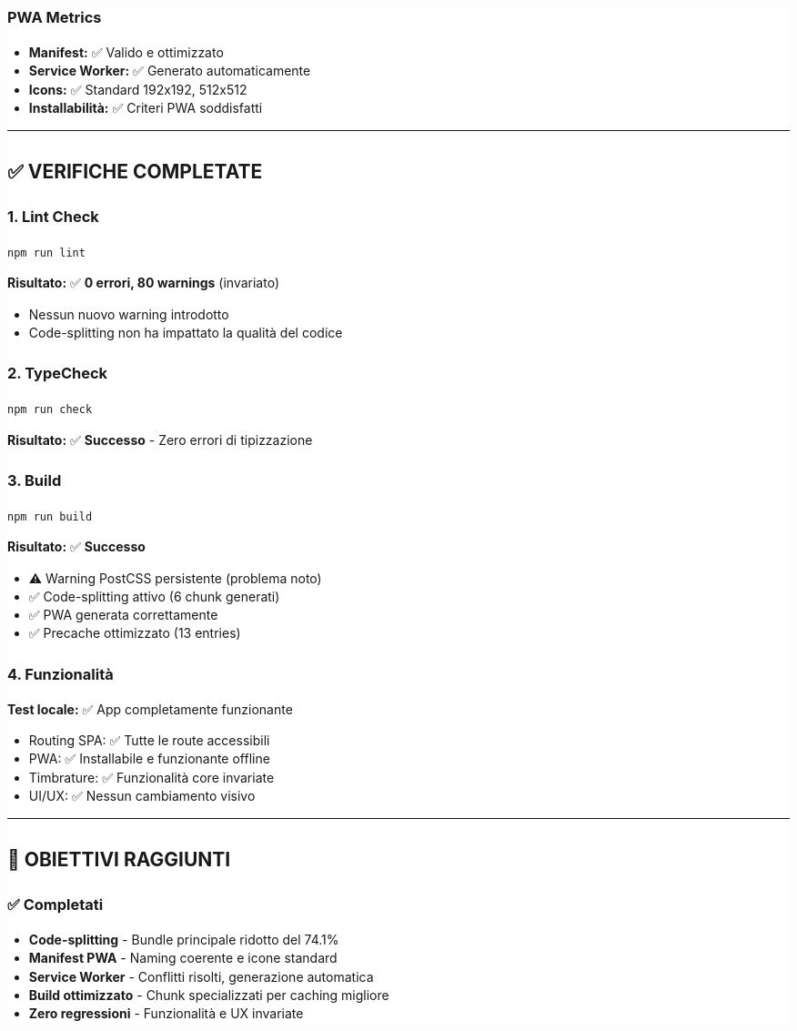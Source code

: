 ### PWA Metrics
- **Manifest:** ✅ Valido e ottimizzato
- **Service Worker:** ✅ Generato automaticamente
- **Icons:** ✅ Standard 192x192, 512x512
- **Installabilità:** ✅ Criteri PWA soddisfatti

---

## ✅ VERIFICHE COMPLETATE

### 1. Lint Check
```bash
npm run lint
```
**Risultato:** ✅ **0 errori, 80 warnings** (invariato)
- Nessun nuovo warning introdotto
- Code-splitting non ha impattato la qualità del codice

### 2. TypeCheck
```bash
npm run check
```
**Risultato:** ✅ **Successo** - Zero errori di tipizzazione

### 3. Build
```bash
npm run build
```
**Risultato:** ✅ **Successo**
- ⚠️ Warning PostCSS persistente (problema noto)
- ✅ Code-splitting attivo (6 chunk generati)
- ✅ PWA generata correttamente
- ✅ Precache ottimizzato (13 entries)

### 4. Funzionalità
**Test locale:** ✅ App completamente funzionante
- Routing SPA: ✅ Tutte le route accessibili
- PWA: ✅ Installabile e funzionante offline
- Timbrature: ✅ Funzionalità core invariate
- UI/UX: ✅ Nessun cambiamento visivo

---

## 🎯 OBIETTIVI RAGGIUNTI

### ✅ Completati
- **Code-splitting** - Bundle principale ridotto del 74.1%
- **Manifest PWA** - Naming coerente e icone standard
- **Service Worker** - Conflitti risolti, generazione automatica
- **Build ottimizzato** - Chunk specializzati per caching migliore
- **Zero regressioni** - Funzionalità e UX invariate
